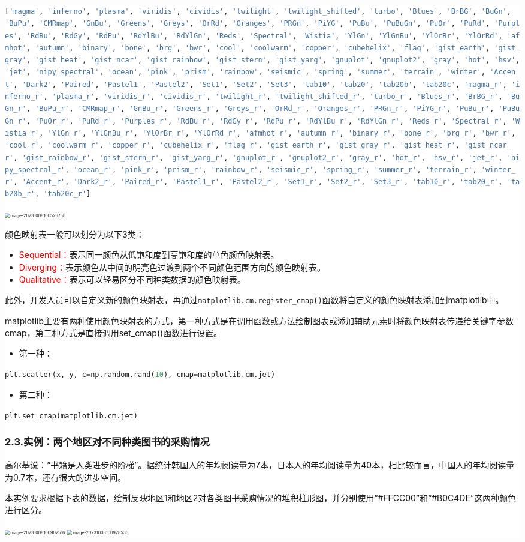 ```python
['magma', 'inferno', 'plasma', 'viridis', 'cividis', 'twilight', 'twilight_shifted', 'turbo', 'Blues', 'BrBG', 'BuGn', 'BuPu', 'CMRmap', 'GnBu', 'Greens', 'Greys', 'OrRd', 'Oranges', 'PRGn', 'PiYG', 'PuBu', 'PuBuGn', 'PuOr', 'PuRd', 'Purples', 'RdBu', 'RdGy', 'RdPu', 'RdYlBu', 'RdYlGn', 'Reds', 'Spectral', 'Wistia', 'YlGn', 'YlGnBu', 'YlOrBr', 'YlOrRd', 'afmhot', 'autumn', 'binary', 'bone', 'brg', 'bwr', 'cool', 'coolwarm', 'copper', 'cubehelix', 'flag', 'gist_earth', 'gist_gray', 'gist_heat', 'gist_ncar', 'gist_rainbow', 'gist_stern', 'gist_yarg', 'gnuplot', 'gnuplot2', 'gray', 'hot', 'hsv', 'jet', 'nipy_spectral', 'ocean', 'pink', 'prism', 'rainbow', 'seismic', 'spring', 'summer', 'terrain', 'winter', 'Accent', 'Dark2', 'Paired', 'Pastel1', 'Pastel2', 'Set1', 'Set2', 'Set3', 'tab10', 'tab20', 'tab20b', 'tab20c', 'magma_r', 'inferno_r', 'plasma_r', 'viridis_r', 'cividis_r', 'twilight_r', 'twilight_shifted_r', 'turbo_r', 'Blues_r', 'BrBG_r', 'BuGn_r', 'BuPu_r', 'CMRmap_r', 'GnBu_r', 'Greens_r', 'Greys_r', 'OrRd_r', 'Oranges_r', 'PRGn_r', 'PiYG_r', 'PuBu_r', 'PuBuGn_r', 'PuOr_r', 'PuRd_r', 'Purples_r', 'RdBu_r', 'RdGy_r', 'RdPu_r', 'RdYlBu_r', 'RdYlGn_r', 'Reds_r', 'Spectral_r', 'Wistia_r', 'YlGn_r', 'YlGnBu_r', 'YlOrBr_r', 'YlOrRd_r', 'afmhot_r', 'autumn_r', 'binary_r', 'bone_r', 'brg_r', 'bwr_r', 'cool_r', 'coolwarm_r', 'copper_r', 'cubehelix_r', 'flag_r', 'gist_earth_r', 'gist_gray_r', 'gist_heat_r', 'gist_ncar_r', 'gist_rainbow_r', 'gist_stern_r', 'gist_yarg_r', 'gnuplot_r', 'gnuplot2_r', 'gray_r', 'hot_r', 'hsv_r', 'jet_r', 'nipy_spectral_r', 'ocean_r', 'pink_r', 'prism_r', 'rainbow_r', 'seismic_r', 'spring_r', 'summer_r', 'terrain_r', 'winter_r', 'Accent_r', 'Dark2_r', 'Paired_r', 'Pastel1_r', 'Pastel2_r', 'Set1_r', 'Set2_r', 'Set3_r', 'tab10_r', 'tab20_r', 'tab20b_r', 'tab20c_r']
```

<img src="https://gitee.com/zou_tangrui/note-pic/raw/master/img/202310081005910.png" alt="image-20231008100526758" style="zoom:50%;" />

颜色映射表一般可以划分为以下3类：

- <font color='red'>Sequential：</font>表示同一颜色从低饱和度到高饱和度的单色颜色映射表。
- <font color='red'>Diverging：</font>表示颜色从中间的明亮色过渡到两个不同颜色范围方向的颜色映射表。
- <font color='red'>Qualitative：</font>表示可以轻易区分不同种类数据的颜色映射表。

此外，开发人员可以自定义新的颜色映射表，再通过`matplotlib.cm.register_cmap()`函数将自定义的颜色映射表添加到matplotlib中。

​	matplotlib主要有两种使用颜色映射表的方式，第一种方式是在调用函数或方法绘制图表或添加辅助元素时将颜色映射表传递给关键字参数cmap，第二种方式是直接调用set_cmap()函数进行设置。

- 第一种：

```python
plt.scatter(x, y, c=np.random.rand(10), cmap=matplotlib.cm.jet)
```

- 第二种：

```python
plt.set_cmap(matplotlib.cm.jet) 
```

### 2.3.实例：两个地区对不同种类图书的采购情况

​	高尔基说：“书籍是人类进步的阶梯”。据统计韩国人的年均阅读量为7本，日本人的年均阅读量为40本，相比较而言，中国人的年均阅读量为0.7本，还有很大的进步空间。

​	本实例要求根据下表的数据，绘制反映地区1和地区2对各类图书采购情况的堆积柱形图，并分别使用“#FFCC00”和“#B0C4DE”这两种颜色进行区分。

<img src="https://gitee.com/zou_tangrui/note-pic/raw/master/img/202310081009587.png" alt="image-20231008100902516" style="zoom:50%;" />

<img src="https://gitee.com/zou_tangrui/note-pic/raw/master/img/202310081009610.png" alt="image-20231008100928535" style="zoom:50%;" />
